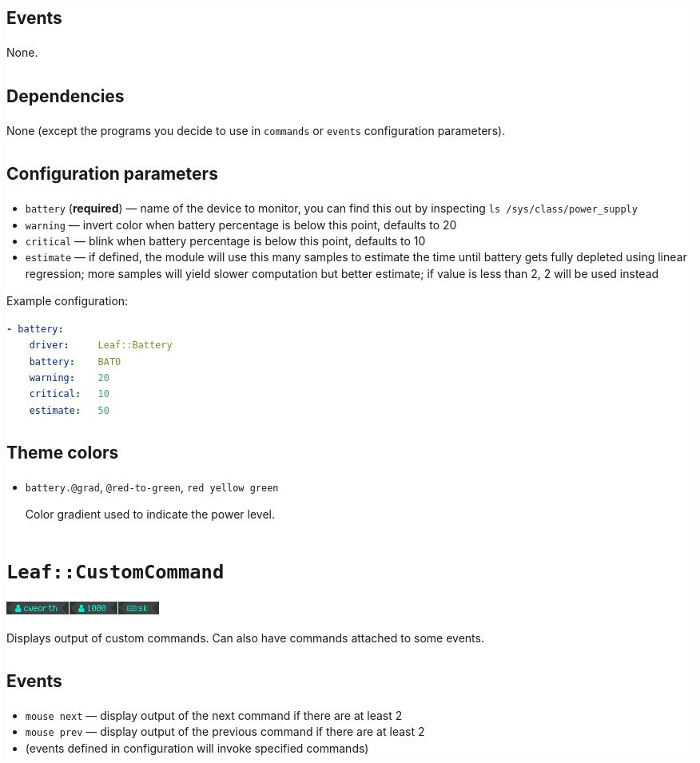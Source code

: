 ## Events

None.

## Dependencies

None (except the programs you decide to use in `commands` or `events`
configuration parameters).

## Configuration parameters

  - `battery` (**required**) — name of the device to monitor, you can find
    this out by inspecting `ls /sys/class/power_supply`
  - `warning` — invert color when battery percentage is below this point,
    defaults to 20
  - `critical` — blink when battery percentage is below this point,
    defaults to 10
  - `estimate` — if defined, the module will use this many samples
    to estimate the time until battery gets fully depleted using linear
    regression; more samples will yield slower computation but
    better estimate; if value is less than 2, 2 will be used instead

Example configuration:

```yaml
- battery:
    driver:     Leaf::Battery
    battery:    BAT0
    warning:    20
    critical:   10
    estimate:   50
```

## Theme colors

  - `battery.@grad`, `@red-to-green`, `red yellow green`

     Color gradient used to indicate the power level.

# `Leaf::CustomCommand`

![CustomCommand Example](customcommand.png)

Displays output of custom commands. Can also have commands attached
to some events.

## Events

  - `mouse next` — display output of the next command if there are at least 2
  - `mouse prev` — display output of the previous command if there are at least 2
  - (events defined in configuration will invoke specified commands)
